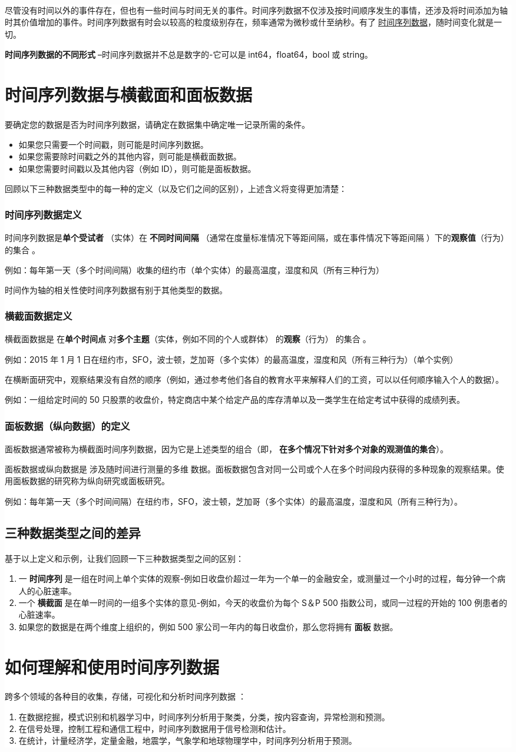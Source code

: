 尽管没有时间以外的事件存在，但也有一些时间与时间无关的事件。时间序列数据不仅涉及按时间顺序发生的事情，还涉及将时间添加为轴时其价值增加的事件。时间序列数据有时会以较高的粒度级别存在，频率通常为微秒或什至纳秒。有了 [时间序列数据](https://www.influxdata.com/blog/getting-started-influxdb-cloud-telegraf-on-macos/)，随时间变化就是一切。

**时间序列数据的不同形式** –时间序列数据并不总是数字的-它可以是 int64，float64，bool 或 string。

# 时间序列数据与横截面和面板数据

要确定您的数据是否为时间序列数据，请确定在数据集中确定唯一记录所需的条件。

- 如果您只需要一个时间戳，则可能是时间序列数据。
- 如果您需要除时间戳之外的其他内容，则可能是横截面数据。
- 如果您需要时间戳以及其他内容（例如 ID），则可能是面板数据。

回顾以下三种数据类型中的每一种的定义（以及它们之间的区别），上述含义将变得更加清楚：

### 时间序列数据定义

时间序列数据是**单个受试者** （实体）在 **不同时间间隔** （通常在度量标准情况下等距间隔，或在事件情况下等距间隔 ）下的**观察值**（行为） 的集合 。

例如：每年第一天（多个时间间隔）收集的纽约市（单个实体）的最高温度，湿度和风（所有三种行为）

时间作为轴的相关性使时间序列数据有别于其他类型的数据。

### 横截面数据定义

横截面数据是 在**单个时间点** 对**多个主题**（实体，例如不同的个人或群体） 的**观察**（行为） 的集合 。

例如：2015 年 1 月 1 日在纽约市，SFO，波士顿，芝加哥（多个实体）的最高温度，湿度和风（所有三种行为）（单个实例）

在横断面研究中，观察结果没有自然的顺序（例如，通过参考他们各自的教育水平来解释人们的工资，可以以任何顺序输入个人的数据）。

例如：一组给定时间的 50 只股票的收盘价，特定商店中某个给定产品的库存清单以及一类学生在给定考试中获得的成绩列表。

### 面板数据（纵向数据）的定义

面板数据通常被称为横截面时间序列数据，因为它是上述类型的组合（即， **在多个情况下针对多个对象的观测值的集合**）。

面板数据或纵向数据是 涉及随时间进行测量的多维 数据。面板数据包含对同一公司或个人在多个时间段内获得的多种现象的观察结果。使用面板数据的研究称为纵向研究或面板研究。

例如：每年第一天（多个时间间隔）在纽约市，SFO，波士顿，芝加哥（多个实体）的最高温度，湿度和风（所有三种行为）。

## 三种数据类型之间的差异

基于以上定义和示例，让我们回顾一下三种数据类型之间的区别：

1. 一 **时间序列** 是一组在时间上单个实体的观察-例如日收盘价超过一年为一个单一的金融安全，或测量过一个小时的过程，每分钟一个病人的心脏速率。
2. 一个 **横截面** 是在单一时间的一组多个实体的意见-例如，今天的收盘价为每个 S＆P 500 指数公司，或同一过程的开始的 100 例患者的心脏速率。
3. 如果您的数据是在两个维度上组织的，例如 500 家公司一年内的每日收盘价，那么您将拥有 **面板** 数据。

# 如何理解和使用时间序列数据

跨多个领域的各种目的收集，存储，可视化和分析时间序列数据 ：

1. 在数据挖掘，模式识别和机器学习中，时间序列分析用于聚类，分类，按内容查询，异常检测和预测。
2. 在信号处理，控制工程和通信工程中，时间序列数据用于信号检测和估计。
3. 在统计，计量经济学，定量金融，地震学，气象学和地球物理学中，时间序列分析用于预测。
